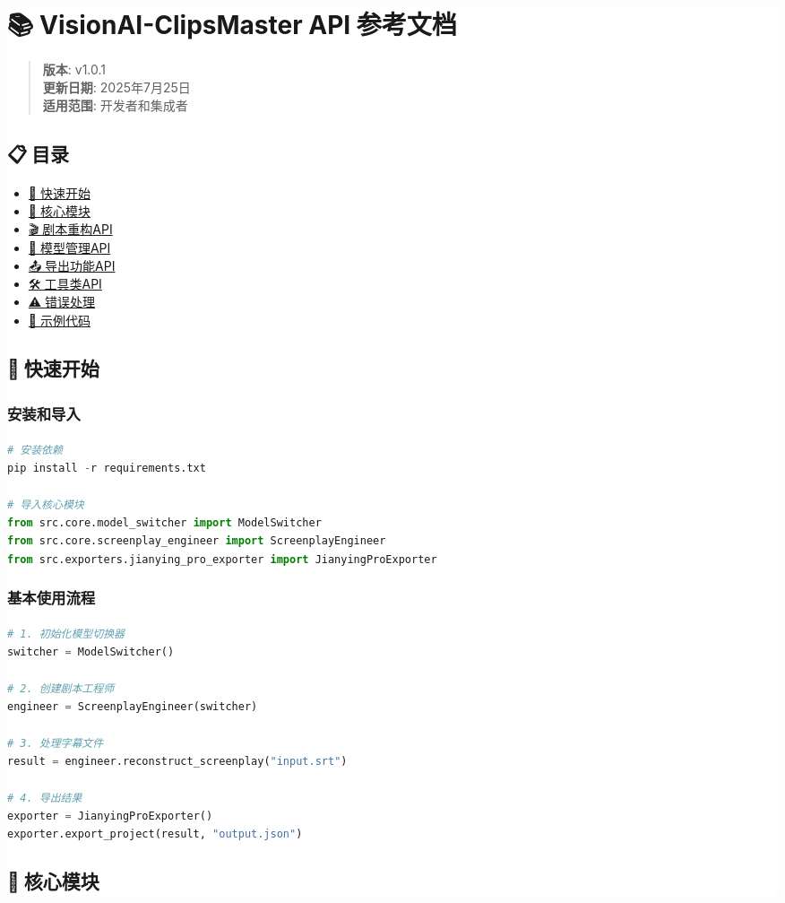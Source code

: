 # 📚 VisionAI-ClipsMaster API 参考文档

> **版本**: v1.0.1  
> **更新日期**: 2025年7月25日  
> **适用范围**: 开发者和集成者

## 📋 目录

- [🚀 快速开始](#-快速开始)
- [🧠 核心模块](#-核心模块)
- [🎬 剧本重构API](#-剧本重构api)
- [🔄 模型管理API](#-模型管理api)
- [📤 导出功能API](#-导出功能api)
- [🛠️ 工具类API](#-工具类api)
- [⚠️ 错误处理](#-错误处理)
- [📝 示例代码](#-示例代码)

## 🚀 快速开始

### 安装和导入

```python
# 安装依赖
pip install -r requirements.txt

# 导入核心模块
from src.core.model_switcher import ModelSwitcher
from src.core.screenplay_engineer import ScreenplayEngineer
from src.exporters.jianying_pro_exporter import JianyingProExporter
```

### 基本使用流程

```python
# 1. 初始化模型切换器
switcher = ModelSwitcher()

# 2. 创建剧本工程师
engineer = ScreenplayEngineer(switcher)

# 3. 处理字幕文件
result = engineer.reconstruct_screenplay("input.srt")

# 4. 导出结果
exporter = JianyingProExporter()
exporter.export_project(result, "output.json")
```

## 🧠 核心模块
